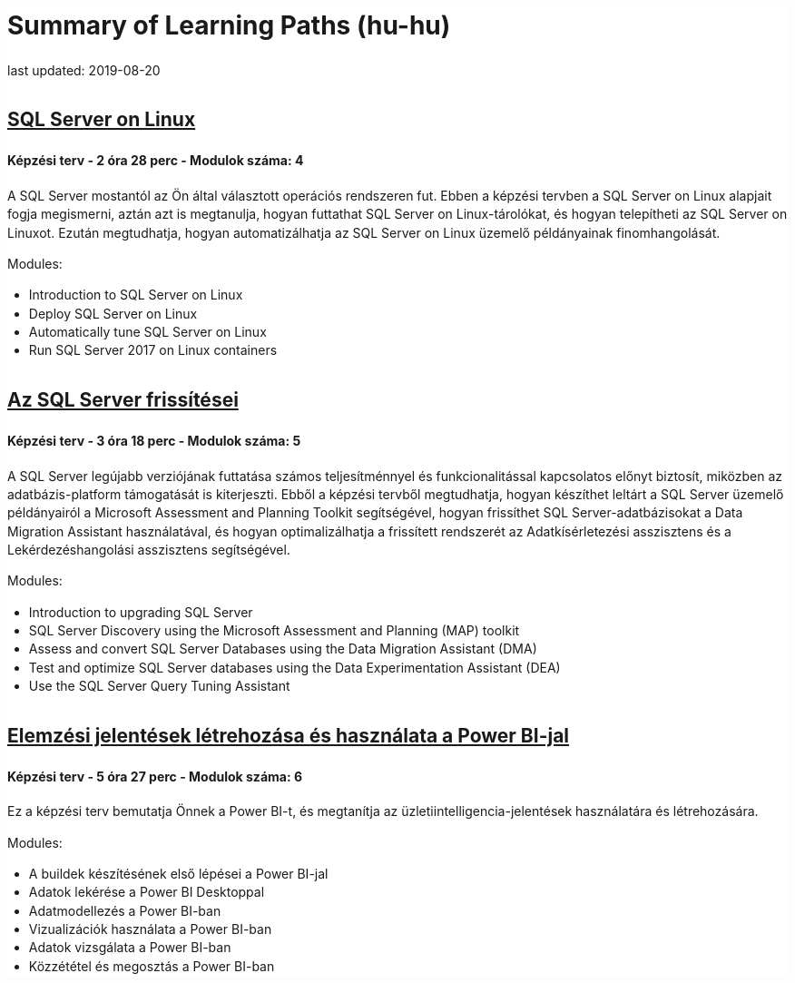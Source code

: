 # Summary of Learning Paths (hu-hu)
last updated: 2019-08-20
## [SQL Server on Linux](https://docs.microsoft.com/hu-hu/learn/paths/sql-server-2017-on-linux)
#### Képzési terv - 2 óra 28 perc - Modulok száma: 4
A SQL Server mostantól az Ön által választott operációs rendszeren fut. Ebben a képzési tervben a SQL Server on Linux alapjait fogja megismerni, aztán azt is megtanulja, hogyan futtathat SQL Server on Linux-tárolókat, és hogyan telepítheti az SQL Server on Linuxot. Ezután megtudhatja, hogyan automatizálhatja az SQL Server on Linux üzemelő példányainak finomhangolását.

Modules:
- Introduction to SQL Server on Linux
- Deploy SQL Server on Linux
- Automatically tune SQL Server on Linux
- Run SQL Server 2017 on Linux containers

## [Az SQL Server frissítései](https://docs.microsoft.com/hu-hu/learn/paths/sql-server-2017-upgrades)
#### Képzési terv - 3 óra 18 perc - Modulok száma: 5
A SQL Server legújabb verziójának futtatása számos teljesítménnyel és funkcionalitással kapcsolatos előnyt biztosít, miközben az adatbázis-platform támogatását is kiterjeszti. Ebből a képzési tervből megtudhatja, hogyan készíthet leltárt a SQL Server üzemelő példányairól a Microsoft Assessment and Planning Toolkit segítségével, hogyan frissíthet SQL Server-adatbázisokat a Data Migration Assistant használatával, és hogyan optimalizálhatja a frissített rendszerét az Adatkísérletezési asszisztens és a Lekérdezéshangolási asszisztens segítségével.

Modules:
- Introduction to upgrading SQL Server
- SQL Server Discovery using the Microsoft Assessment and Planning (MAP) toolkit
- Assess and convert SQL Server Databases using the Data Migration Assistant (DMA)
- Test and optimize SQL Server databases using the Data Experimentation Assistant (DEA)
- Use the SQL Server Query Tuning Assistant

## [Elemzési jelentések létrehozása és használata a Power BI-jal](https://docs.microsoft.com/hu-hu/learn/paths/create-use-analytics-reports-power-bi)
#### Képzési terv - 5 óra 27 perc - Modulok száma: 6
Ez a képzési terv bemutatja Önnek a Power BI-t, és megtanítja az üzletiintelligencia-jelentések használatára és létrehozására.

Modules:
- A buildek készítésének első lépései a Power BI-jal
- Adatok lekérése a Power BI Desktoppal
- Adatmodellezés a Power BI-ban
- Vizualizációk használata a Power BI-ban
- Adatok vizsgálata a Power BI-ban
- Közzététel és megosztás a Power BI-ban
